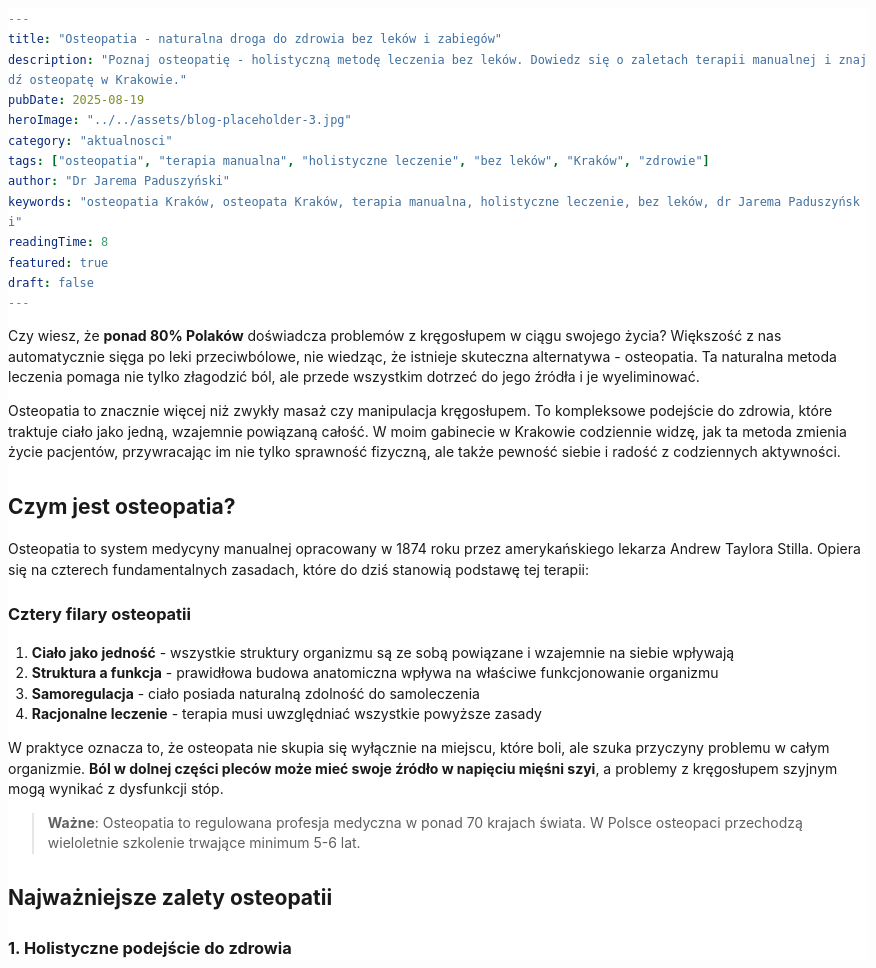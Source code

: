 ```yaml
---
title: "Osteopatia - naturalna droga do zdrowia bez leków i zabiegów"
description: "Poznaj osteopatię - holistyczną metodę leczenia bez leków. Dowiedz się o zaletach terapii manualnej i znajdź osteopatę w Krakowie."
pubDate: 2025-08-19
heroImage: "../../assets/blog-placeholder-3.jpg"
category: "aktualnosci"
tags: ["osteopatia", "terapia manualna", "holistyczne leczenie", "bez leków", "Kraków", "zdrowie"]
author: "Dr Jarema Paduszyński"
keywords: "osteopatia Kraków, osteopata Kraków, terapia manualna, holistyczne leczenie, bez leków, dr Jarema Paduszyński"
readingTime: 8
featured: true
draft: false
---
```


Czy wiesz, że **ponad 80% Polaków** doświadcza problemów z kręgosłupem w ciągu swojego życia? Większość z nas automatycznie sięga po leki przeciwbólowe, nie wiedząc, że istnieje skuteczna alternatywa - osteopatia. Ta naturalna metoda leczenia pomaga nie tylko złagodzić ból, ale przede wszystkim dotrzeć do jego źródła i je wyeliminować.

Osteopatia to znacznie więcej niż zwykły masaż czy manipulacja kręgosłupem. To kompleksowe podejście do zdrowia, które traktuje ciało jako jedną, wzajemnie powiązaną całość. W moim gabinecie w Krakowie codziennie widzę, jak ta metoda zmienia życie pacjentów, przywracając im nie tylko sprawność fizyczną, ale także pewność siebie i radość z codziennych aktywności.

## Czym jest osteopatia?

Osteopatia to system medycyny manualnej opracowany w 1874 roku przez amerykańskiego lekarza Andrew Taylora Stilla. Opiera się na czterech fundamentalnych zasadach, które do dziś stanowią podstawę tej terapii:

### Cztery filary osteopatii

1. **Ciało jako jedność** - wszystkie struktury organizmu są ze sobą powiązane i wzajemnie na siebie wpływają
2. **Struktura a funkcja** - prawidłowa budowa anatomiczna wpływa na właściwe funkcjonowanie organizmu
3. **Samoregulacja** - ciało posiada naturalną zdolność do samoleczenia
4. **Racjonalne leczenie** - terapia musi uwzględniać wszystkie powyższe zasady

W praktyce oznacza to, że osteopata nie skupia się wyłącznie na miejscu, które boli, ale szuka przyczyny problemu w całym organizmie. **Ból w dolnej części pleców może mieć swoje źródło w napięciu mięśni szyi**, a problemy z kręgosłupem szyjnym mogą wynikać z dysfunkcji stóp.

> **Ważne**: Osteopatia to regulowana profesja medyczna w ponad 70 krajach świata. W Polsce osteopaci przechodzą wieloletnie szkolenie trwające minimum 5-6 lat.

## Najważniejsze zalety osteopatii

### 1. Holistyczne podejście do zdrowia
